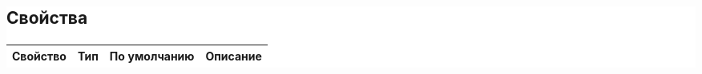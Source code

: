 ## Свойства


| Свойство     | Тип                                                                                                                                                                                                                                                                                                                                                                                                                                                                                                                                                                                                                                                                                                                                                                                                                                                                                                                                                                                                                                                                                                                                                                                                                                                                                                                                                                                                                                                                                                                                                                                                                                                                                                                                                                                                                                                                                                                                                                                                                                                                                                                                                                        | По умолчанию               | Описание                                                                                                                                                                      |
| ------------ | -------------------------------------------------------------------------------------------------------------------------------------------------------------------------------------------------------------------------------------------------------------------------------------------------------------------------------------------------------------------------------------------------------------------------------------------------------------------------------------------------------------------------------------------------------------------------------------------------------------------------------------------------------------------------------------------------------------------------------------------------------------------------------------------------------------------------------------------------------------------------------------------------------------------------------------------------------------------------------------------------------------------------------------------------------------------------------------------------------------------------------------------------------------------------------------------------------------------------------------------------------------------------------------------------------------------------------------------------------------------------------------------------------------------------------------------------------------------------------------------------------------------------------------------------------------------------------------------------------------------------------------------------------------------------------------------------------------------------------------------------------------------------------------------------------------------------------------------------------------------------------------------------------------------------------------------------------------------------------------------------------------------------------------------------------------------------------------------------------------------------------------------------------------------------- | -------------------------- | ----------------------------------------------------------------------------------------------------------------------------------------------------------------------------- |